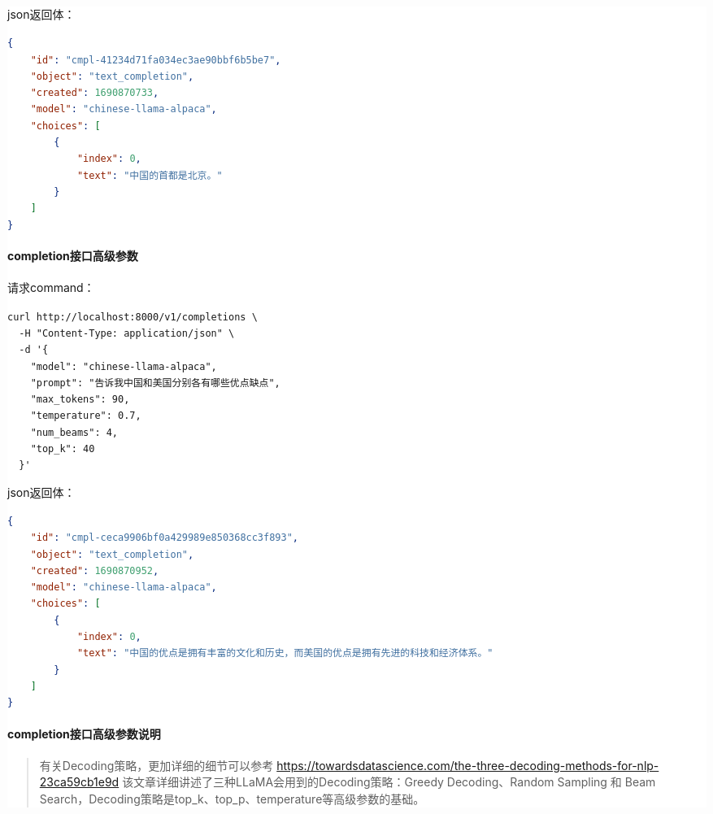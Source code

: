 json返回体：

``` json
{
    "id": "cmpl-41234d71fa034ec3ae90bbf6b5be7",
    "object": "text_completion",
    "created": 1690870733,
    "model": "chinese-llama-alpaca",
    "choices": [
        {
            "index": 0,
            "text": "中国的首都是北京。"
        }
    ]
}
```

#### completion接口高级参数

请求command：

``` shell
curl http://localhost:8000/v1/completions \
  -H "Content-Type: application/json" \
  -d '{
    "model": "chinese-llama-alpaca",
    "prompt": "告诉我中国和美国分别各有哪些优点缺点",
    "max_tokens": 90,
    "temperature": 0.7,
    "num_beams": 4,
    "top_k": 40
  }'
```

json返回体：

``` json
{
    "id": "cmpl-ceca9906bf0a429989e850368cc3f893",
    "object": "text_completion",
    "created": 1690870952,
    "model": "chinese-llama-alpaca",
    "choices": [
        {
            "index": 0,
            "text": "中国的优点是拥有丰富的文化和历史，而美国的优点是拥有先进的科技和经济体系。"
        }
    ]
}
```

#### completion接口高级参数说明

> 有关Decoding策略，更加详细的细节可以参考 <https://towardsdatascience.com/the-three-decoding-methods-for-nlp-23ca59cb1e9d> 该文章详细讲述了三种LLaMA会用到的Decoding策略：Greedy Decoding、Random Sampling 和 Beam Search，Decoding策略是top_k、top_p、temperature等高级参数的基础。
